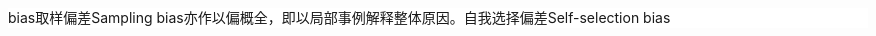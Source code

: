 bias</td><td></td></tr><tr><td>取样偏差</td><td>Sampling bias</td><td>亦作以偏概全，即以局部事例解释整体原因。</td></tr><tr><td>自我选择偏差</td><td>Self-selection bias</td><td></td></tr><tr><td>